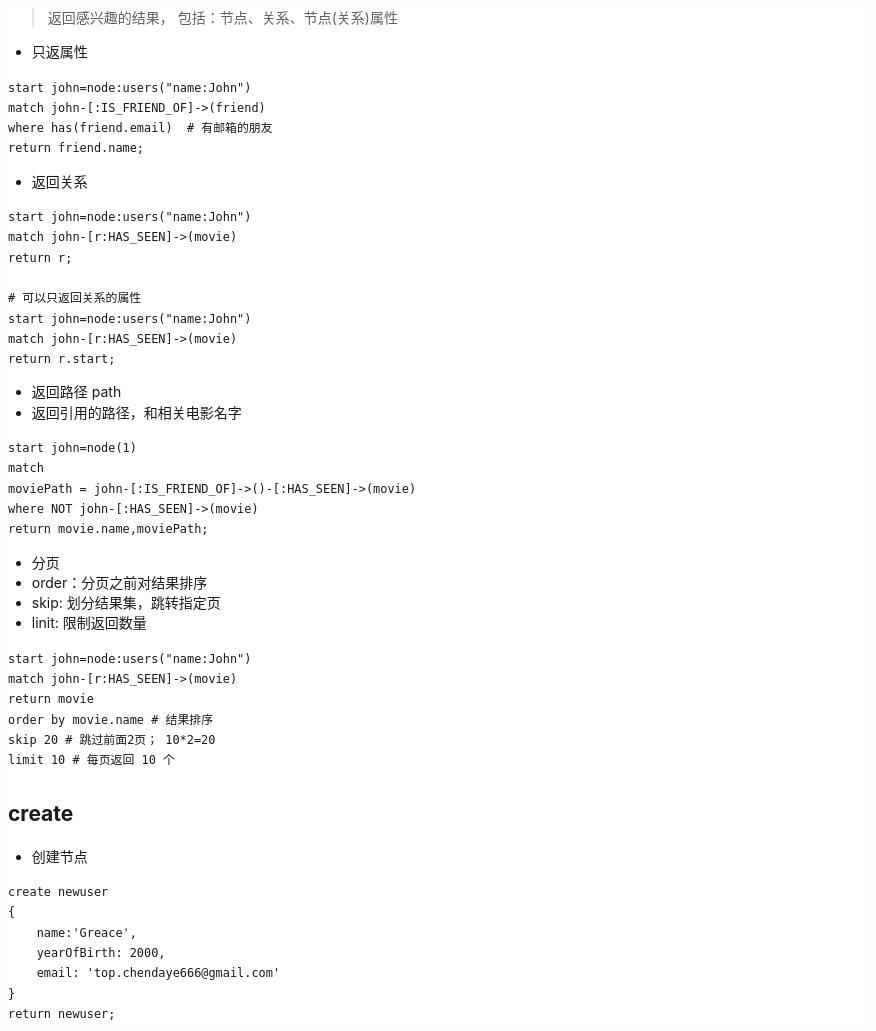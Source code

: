 > 返回感兴趣的结果， 包括：节点、关系、节点(关系)属性

- 只返属性
```cypher
start john=node:users("name:John")
match john-[:IS_FRIEND_OF]->(friend)
where has(friend.email)  # 有邮箱的朋友
return friend.name;
```

- 返回关系
```cypher
start john=node:users("name:John")
match john-[r:HAS_SEEN]->(movie)
return r;

# 可以只返回关系的属性
start john=node:users("name:John")
match john-[r:HAS_SEEN]->(movie)
return r.start; 
```

- 返回路径 path
- 返回引用的路径，和相关电影名字
```cypher
start john=node(1)
match 
moviePath = john-[:IS_FRIEND_OF]->()-[:HAS_SEEN]->(movie)
where NOT john-[:HAS_SEEN]->(movie)
return movie.name,moviePath;
```


- 分页
- order：分页之前对结果排序
- skip: 划分结果集，跳转指定页
- linit: 限制返回数量
```cypher
start john=node:users("name:John")
match john-[r:HAS_SEEN]->(movie)
return movie
order by movie.name # 结果排序
skip 20 # 跳过前面2页； 10*2=20
limit 10 # 每页返回 10 个
```
## create

- 创建节点
```cypher
create newuser
{
    name:'Greace',
    yearOfBirth: 2000,
    email: 'top.chendaye666@gmail.com'
}
return newuser;
```
